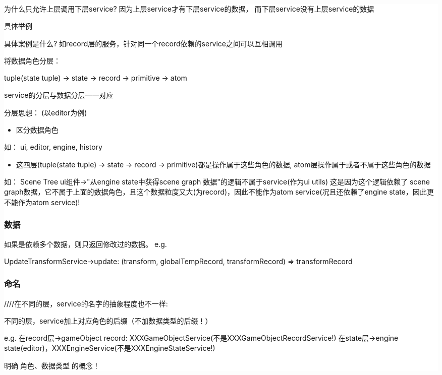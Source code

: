 
为什么只允许上层调用下层service?
因为上层service才有下层service的数据， 而下层service没有上层service的数据

具体举例



具体案例是什么?
如record层的服务，针对同一个record依赖的service之间可以互相调用






将数据角色分层：

tuple(state tuple) -> state -> record -> primitive -> atom

service的分层与数据分层一一对应



分层思想：
(以editor为例)

- 区分数据角色

如： ui, editor, engine, history

- 这四层(tuple(state tuple) -> state -> record -> primitive)都是操作属于这些角色的数据, atom层操作属于或者不属于这些角色的数据

如：
Scene Tree ui组件->"从engine state中获得scene graph 数据"的逻辑不属于service(作为ui utils)
这是因为这个逻辑依赖了 scene graph数据，它不属于上面的数据角色，且这个数据粒度又大(为record)，因此不能作为atom service(况且还依赖了engine state，因此更不能作为atom service)!





### 数据

如果是依赖多个数据，则只返回修改过的数据。
e.g.

UpdateTransformService->update: 
(transform, globalTempRecord, transformRecord) => transformRecord





### 命名

////在不同的层，service的名字的抽象程度也不一样:

不同的层，service加上对应角色的后缀（不加数据类型的后缀！）

e.g.
在record层->gameObject record: XXXGameObjectService(不是XXXGameObjectRecordService!)
在state层->engine state(editor)，XXXEngineService(不是XXXEngineStateService!)



明确 角色、数据类型 的概念！
